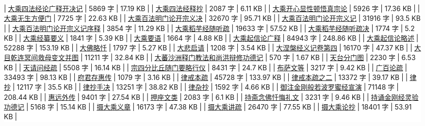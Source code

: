 | [大乘四法经论广释开决记](佛藏/大藏经/续藏/古逸部/大乘四法经论广释开决记.md) | 5869 字 | 17.19 KB |
| [大乘四法经释抄](佛藏/大藏经/续藏/古逸部/大乘四法经释抄.md) | 2087 字 | 6.11 KB |
| [大乘开心显性顿悟真宗论](佛藏/大藏经/续藏/古逸部/大乘开心显性顿悟真宗论.md) | 5926 字 | 17.36 KB |
| [大乘无生方便门](佛藏/大藏经/续藏/古逸部/大乘无生方便门.md) | 7725 字 | 22.63 KB |
| [大乘百法明门论开宗义决](佛藏/大藏经/续藏/古逸部/大乘百法明门论开宗义决.md) | 32670 字 | 95.71 KB |
| [大乘百法明门论开宗义记](佛藏/大藏经/续藏/古逸部/大乘百法明门论开宗义记.md) | 31916 字 | 93.5 KB |
| [大乘百法明门论开宗义记序释](佛藏/大藏经/续藏/古逸部/大乘百法明门论开宗义记序释.md) | 3854 字 | 11.29 KB |
| [大乘稻芋经随听疏](佛藏/大藏经/续藏/古逸部/大乘稻芋经随听疏.md) | 19633 字 | 57.52 KB |
| [大乘稻芋经随听疏决](佛藏/大藏经/续藏/古逸部/大乘稻芋经随听疏决.md) | 1774 字 | 5.2 KB |
| [大乘经纂要义](佛藏/大藏经/续藏/古逸部/大乘经纂要义.md) | 1841 字 | 5.39 KB |
| [大乘要语](佛藏/大藏经/续藏/古逸部/大乘要语.md) | 1664 字 | 4.88 KB |
| [大乘起信论广释](佛藏/大藏经/续藏/古逸部/大乘起信论广释.md) | 84943 字 | 248.86 KB |
| [大乘起信论略述](佛藏/大藏经/续藏/古逸部/大乘起信论略述.md) | 52288 字 | 153.19 KB |
| [大佛略忏](佛藏/大藏经/续藏/古逸部/大佛略忏.md) | 1797 字 | 5.27 KB |
| [大悲启请](佛藏/大藏经/续藏/古逸部/大悲启请.md) | 1208 字 | 3.54 KB |
| [大涅槃经义记卷第四](佛藏/大藏经/续藏/古逸部/大涅槃经义记卷第四.md) | 16170 字 | 47.37 KB |
| [大目乾连冥间救母变文并图](佛藏/大藏经/续藏/古逸部/大目乾连冥间救母变文并图.md) | 11211 字 | 32.84 KB |
| [大蕃沙洲释门教法和尚洪辩修功德记](佛藏/大藏经/续藏/古逸部/大蕃沙洲释门教法和尚洪辩修功德记.md) | 570 字 | 1.67 KB |
| [天台分门图](佛藏/大藏经/续藏/古逸部/天台分门图.md) | 2230 字 | 6.53 KB |
| [天请问经疏](佛藏/大藏经/续藏/古逸部/天请问经疏.md) | 5508 字 | 16.14 KB |
| [宗四分比丘随门要略行仪](佛藏/大藏经/续藏/古逸部/宗四分比丘随门要略行仪.md) | 8431 字 | 24.7 KB |
| [布萨文等](佛藏/大藏经/续藏/古逸部/布萨文等.md) | 3217 字 | 9.42 KB |
| [广百论疏](佛藏/大藏经/续藏/古逸部/广百论疏.md) | 33493 字 | 98.13 KB |
| [府君存惠传](佛藏/大藏经/续藏/古逸部/府君存惠传.md) | 1079 字 | 3.16 KB |
| [律戒本疏](佛藏/大藏经/续藏/古逸部/律戒本疏.md) | 45728 字 | 133.97 KB |
| [律戒本疏之二](佛藏/大藏经/续藏/古逸部/律戒本疏之二.md) | 13372 字 | 39.17 KB |
| [律抄](佛藏/大藏经/续藏/古逸部/律抄.md) | 12117 字 | 35.5 KB |
| [律抄手决](佛藏/大藏经/续藏/古逸部/律抄手决.md) | 13251 字 | 38.82 KB |
| [律杂抄](佛藏/大藏经/续藏/古逸部/律杂抄.md) | 1592 字 | 4.66 KB |
| [御注金刚般若波罗蜜经宣演](佛藏/大藏经/续藏/古逸部/御注金刚般若波罗蜜经宣演.md) | 71148 字 | 208.44 KB |
| [惠远外传](佛藏/大藏经/续藏/古逸部/惠远外传.md) | 9401 字 | 27.54 KB |
| [押座文类](佛藏/大藏经/续藏/古逸部/押座文类.md) | 2083 字 | 6.1 KB |
| [持斋念佛忏悔礼文](佛藏/大藏经/续藏/古逸部/持斋念佛忏悔礼文.md) | 3231 字 | 9.46 KB |
| [持诵金刚经灵验功德记](佛藏/大藏经/续藏/古逸部/持诵金刚经灵验功德记.md) | 5168 字 | 15.14 KB |
| [摄大乘义章](佛藏/大藏经/续藏/古逸部/摄大乘义章.md) | 16173 字 | 47.38 KB |
| [摄大乘讲疏](佛藏/大藏经/续藏/古逸部/摄大乘讲疏.md) | 26470 字 | 77.55 KB |
| [摄大乘论抄](佛藏/大藏经/续藏/古逸部/摄大乘论抄.md) | 18401 字 | 53.91 KB |